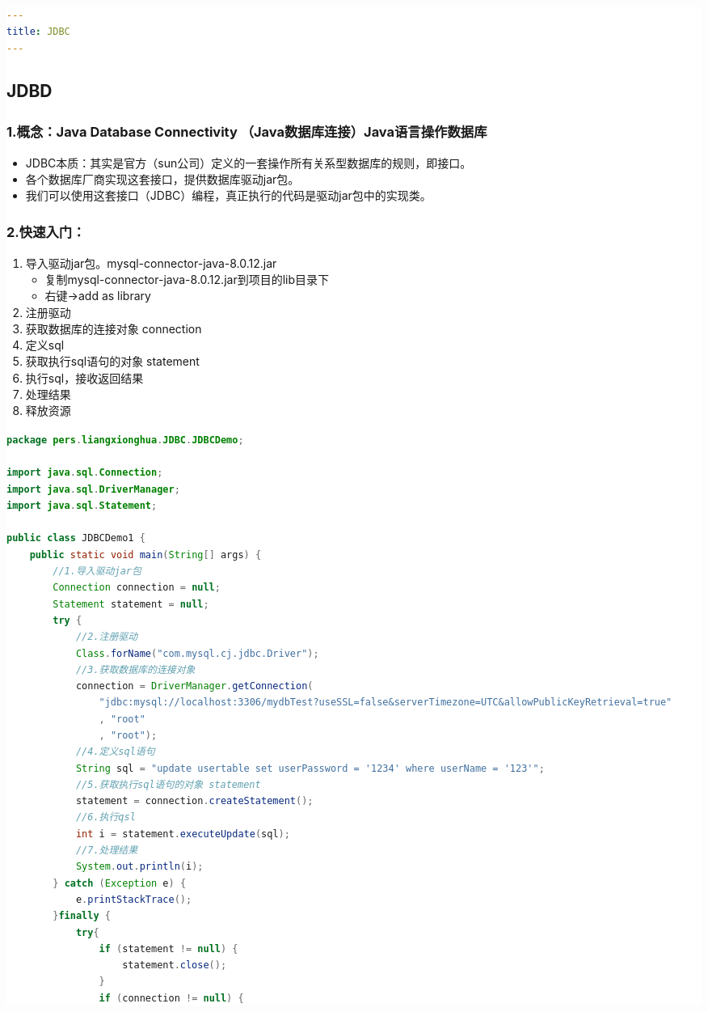 ```yaml
---
title: JDBC
---
```


## JDBD

### 1.概念：Java Database Connectivity （Java数据库连接）Java语言操作数据库

- JDBC本质：其实是官方（sun公司）定义的一套操作所有关系型数据库的规则，即接口。  
- 各个数据库厂商实现这套接口，提供数据库驱动jar包。  
- 我们可以使用这套接口（JDBC）编程，真正执行的代码是驱动jar包中的实现类。  

### 2.快速入门：
 
1. 导入驱动jar包。mysql-connector-java-8.0.12.jar  
	- 复制mysql-connector-java-8.0.12.jar到项目的lib目录下  
    - 右键->add as library  
2. 注册驱动  
3. 获取数据库的连接对象 connection  
4. 定义sql  
5. 获取执行sql语句的对象 statement  
6. 执行sql，接收返回结果  
7. 处理结果  
8. 释放资源  
```java
package pers.liangxionghua.JDBC.JDBCDemo;

import java.sql.Connection;
import java.sql.DriverManager;
import java.sql.Statement;

public class JDBCDemo1 {
    public static void main(String[] args) {
        //1.导入驱动jar包
        Connection connection = null;
        Statement statement = null;
        try {
            //2.注册驱动
            Class.forName("com.mysql.cj.jdbc.Driver");
            //3.获取数据库的连接对象
            connection = DriverManager.getConnection(
            	"jdbc:mysql://localhost:3306/mydbTest?useSSL=false&serverTimezone=UTC&allowPublicKeyRetrieval=true"
            	, "root"
            	, "root");
            //4.定义sql语句
            String sql = "update usertable set userPassword = '1234' where userName = '123'";
            //5.获取执行sql语句的对象 statement
            statement = connection.createStatement();
            //6.执行qsl
            int i = statement.executeUpdate(sql);
            //7.处理结果
            System.out.println(i);
        } catch (Exception e) {
            e.printStackTrace();
        }finally {
            try{
                if (statement != null) {
                    statement.close();
                }
                if (connection != null) {
```